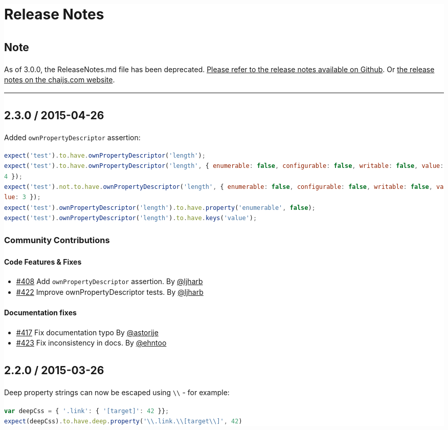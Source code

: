 # Release Notes

## Note

As of 3.0.0, the ReleaseNotes.md file has been
deprecated. [Please refer to the release notes available on Github](https://github.com/chaijs/chai/releases). Or
[the release notes on the chaijs.com website](https://chaijs.com/releases).

---

## 2.3.0 / 2015-04-26

Added `ownPropertyDescriptor` assertion:

```js
expect('test').to.have.ownPropertyDescriptor('length');
expect('test').to.have.ownPropertyDescriptor('length', { enumerable: false, configurable: false, writable: false, value: 4 });
expect('test').not.to.have.ownPropertyDescriptor('length', { enumerable: false, configurable: false, writable: false, value: 3 });
expect('test').ownPropertyDescriptor('length').to.have.property('enumerable', false);
expect('test').ownPropertyDescriptor('length').to.have.keys('value');
```

### Community Contributions

#### Code Features & Fixes

* [#408](https://github.com/chaijs/chai/pull/408) Add `ownPropertyDescriptor`
  assertion.
  By [@ljharb](https://github.com/ljharb)
* [#422](https://github.com/chaijs/chai/pull/422) Improve ownPropertyDescriptor
  tests.
  By [@ljharb](https://github.com/ljharb)

#### Documentation fixes

* [#417](https://github.com/chaijs/chai/pull/417) Fix documentation typo
  By [@astorije](https://github.com/astorije)
* [#423](https://github.com/chaijs/chai/pull/423) Fix inconsistency in docs.
  By [@ehntoo](https://github.com/ehntoo)

## 2.2.0 / 2015-03-26

Deep property strings can now be escaped using `\\` - for example:

```js
var deepCss = { '.link': { '[target]': 42 }};
expect(deepCss).to.have.deep.property('\\.link.\\[target\\]', 42)
```
